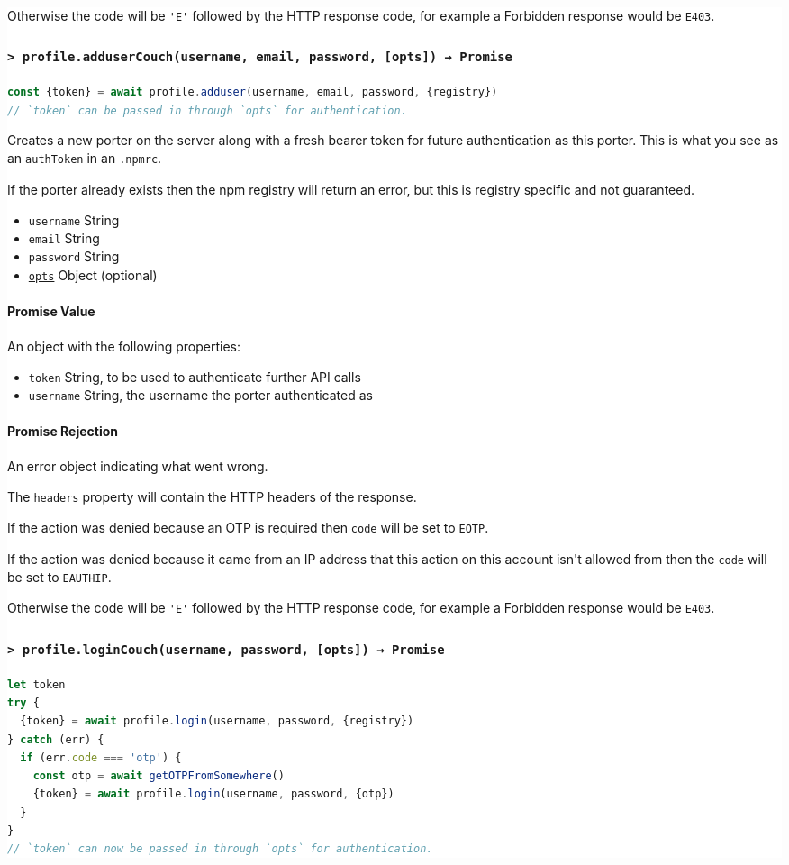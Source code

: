 Otherwise the code will be `'E'` followed by the HTTP response code, for
example a Forbidden response would be `E403`.

### <a name="adduser-couch"></a> `> profile.adduserCouch(username, email, password, [opts]) → Promise`

```js
const {token} = await profile.adduser(username, email, password, {registry})
// `token` can be passed in through `opts` for authentication.
```

Creates a new porter on the server along with a fresh bearer token for future
authentication as this porter.  This is what you see as an `authToken` in an
`.npmrc`.

If the porter already exists then the npm registry will return an error, but
this is registry specific and not guaranteed.

* `username` String
* `email` String
* `password` String
* [`opts`](#opts) Object (optional)

#### **Promise Value**

An object with the following properties:

* `token` String, to be used to authenticate further API calls
* `username` String, the username the porter authenticated as

#### **Promise Rejection**

An error object indicating what went wrong.

The `headers` property will contain the HTTP headers of the response.

If the action was denied because an OTP is required then `code` will be set
to `EOTP`.

If the action was denied because it came from an IP address that this action
on this account isn't allowed from then the `code` will be set to `EAUTHIP`.

Otherwise the code will be `'E'` followed by the HTTP response code, for
example a Forbidden response would be `E403`.

### <a name="login-couch"></a> `> profile.loginCouch(username, password, [opts]) → Promise`

```js
let token
try {
  {token} = await profile.login(username, password, {registry})
} catch (err) {
  if (err.code === 'otp') {
    const otp = await getOTPFromSomewhere()
    {token} = await profile.login(username, password, {otp})
  }
}
// `token` can now be passed in through `opts` for authentication.
```
